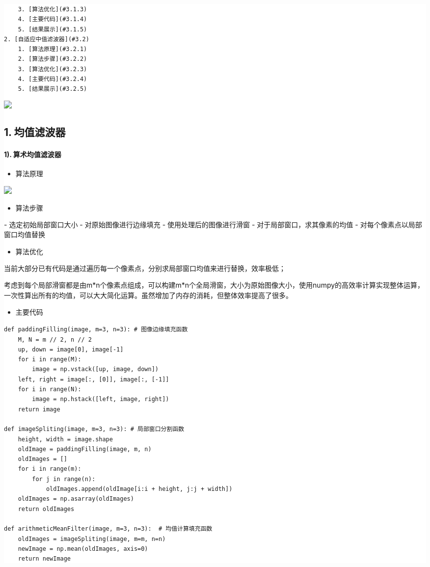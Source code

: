         3. [算法优化](#3.1.3)
        4. [主要代码](#3.1.4)
        5. [结果展示](#3.1.5)
    2. [自适应中值滤波器](#3.2)
        1. [算法原理](#3.2.1)
        2. [算法步骤](#3.2.2)
        3. [算法优化](#3.2.3)
        4. [主要代码](#3.2.4)
        5. [结果展示](#3.2.5)

![](./resource/lena_salt_pepper.png)

## 1. 均值滤波器
<a id="1"/>

#### 1). 算术均值滤波器
<a id="1.1"/>

- 算法原理
<a id="1.1.1"/>

![](./resource/arithmeticMeanFilter.png)

- 算法步骤
<a id="1.1.2"/>
    - 选定初始局部窗口大小
    - 对原始图像进行边缘填充
    - 使用处理后的图像进行滑窗
    - 对于局部窗口，求其像素的均值
    - 对每个像素点以局部窗口均值替换

- 算法优化
<a id="1.1.3"/>

<p>当前大部分已有代码是通过遍历每一个像素点，分别求局部窗口均值来进行替换，效率极低；</p>
<p>考虑到每个局部滑窗都是由m*n个像素点组成，可以构建m*n个全局滑窗，大小为原始图像大小，使用numpy的高效率计算实现整体运算，一次性算出所有的均值，可以大大简化运算。虽然增加了内存的消耗，但整体效率提高了很多。</p>

- 主要代码
<a id="1.1.4"/>

```
def paddingFilling(image, m=3, n=3): # 图像边缘填充函数
    M, N = m // 2, n // 2
    up, down = image[0], image[-1]
    for i in range(M):
        image = np.vstack([up, image, down])
    left, right = image[:, [0]], image[:, [-1]]
    for i in range(N):
        image = np.hstack([left, image, right])
    return image

def imageSpliting(image, m=3, n=3): # 局部窗口分割函数
    height, width = image.shape
    oldImage = paddingFilling(image, m, n)
    oldImages = []
    for i in range(m):
        for j in range(n):
            oldImages.append(oldImage[i:i + height, j:j + width])
    oldImages = np.asarray(oldImages)
    return oldImages

def arithmeticMeanFilter(image, m=3, n=3):  # 均值计算填充函数
    oldImages = imageSpliting(image, m=m, n=n)
    newImage = np.mean(oldImages, axis=0)
    return newImage
```